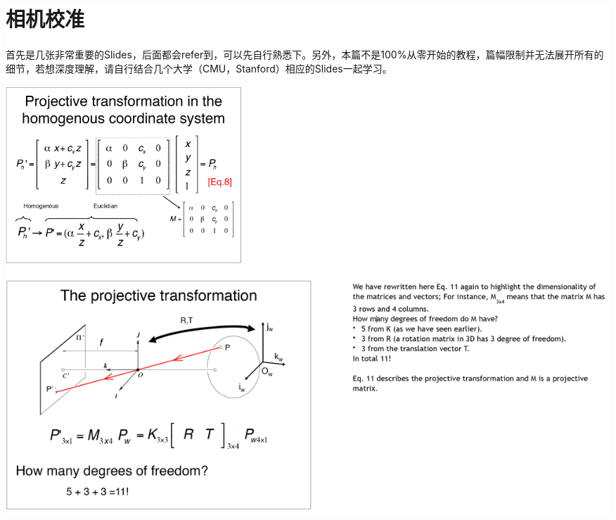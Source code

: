 # 相机校准

首先是几张非常重要的Slides，后面都会refer到，可以先自行熟悉下。另外，本篇不是100%从零开始的教程，篇幅限制并无法展开所有的细节，若想深度理解，请自行结合几个大学（CMU，Stanford）相应的Slides一起学习。



<img src="相机校准/image-20221021152707045.png" alt="image-20221021152707045" style="zoom:33%;" />

![image-20221021165722788](相机校准/image-20221021165722788.png)
